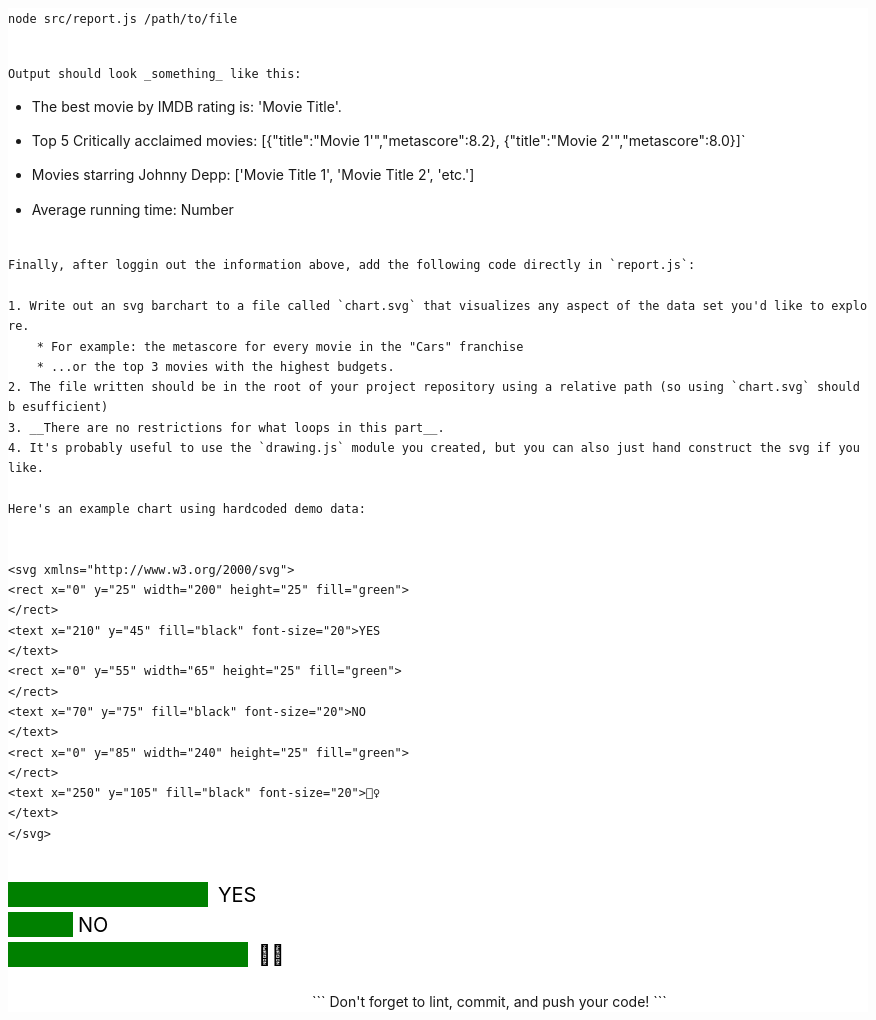 ```

```
`node src/report.js /path/to/file`
```

Output should look _something_ like this:

```
* The best movie by IMDB rating is: 'Movie Title'.

* Top 5 Critically acclaimed movies: [{"title":"Movie 1'","metascore":8.2}, {"title":"Movie 2'","metascore":8.0}]`

* Movies starring Johnny Depp: ['Movie Title 1', 'Movie Title 2', 'etc.']

* Average running time: Number

```

Finally, after loggin out the information above, add the following code directly in `report.js`: 

1. Write out an svg barchart to a file called `chart.svg` that visualizes any aspect of the data set you'd like to explore. 
	* For example: the metascore for every movie in the "Cars" franchise 
	* ...or the top 3 movies with the highest budgets. 
2. The file written should be in the root of your project repository using a relative path (so using `chart.svg` should b esufficient)
3. __There are no restrictions for what loops in this part__. 
4. It's probably useful to use the `drawing.js` module you created, but you can also just hand construct the svg if you like.

Here's an example chart using hardcoded demo data:


<svg xmlns="http://www.w3.org/2000/svg">
<rect x="0" y="25" width="200" height="25" fill="green">
</rect>
<text x="210" y="45" fill="black" font-size="20">YES
</text>
<rect x="0" y="55" width="65" height="25" fill="green">
</rect>
<text x="70" y="75" fill="black" font-size="20">NO
</text>
<rect x="0" y="85" width="240" height="25" fill="green">
</rect>
<text x="250" y="105" fill="black" font-size="20">🤷‍♀️
</text>
</svg>

```
<svg xmlns="http://www.w3.org/2000/svg">
<rect x="0" y="25" width="200" height="25" fill="green">
</rect>
<text x="210" y="45" fill="black" font-size="20">YES
</text>
<rect x="0" y="55" width="65" height="25" fill="green">
</rect>
<text x="70" y="75" fill="black" font-size="20">NO
</text>
<rect x="0" y="85" width="240" height="25" fill="green">
</rect>
<text x="250" y="105" fill="black" font-size="20">🤷‍♀️
</text>
</svg>
```
Don't forget to lint, commit, and push your code!
```